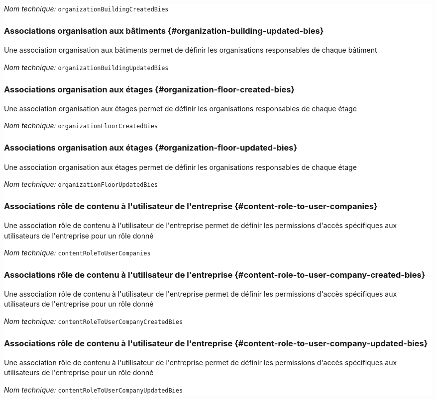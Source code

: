 *Nom technique:* ```organizationBuildingCreatedBies```
<PH code="userCompany:organizationBuildingCreatedBies"/>

### Associations organisation aux bâtiments {#organization-building-updated-bies}

Une association organisation aux bâtiments permet de définir les organisations responsables de chaque bâtiment

*Nom technique:* ```organizationBuildingUpdatedBies```
<PH code="userCompany:organizationBuildingUpdatedBies"/>

### Associations organisation aux étages {#organization-floor-created-bies}

Une association organisation aux étages permet de définir les organisations responsables de chaque étage

*Nom technique:* ```organizationFloorCreatedBies```
<PH code="userCompany:organizationFloorCreatedBies"/>

### Associations organisation aux étages {#organization-floor-updated-bies}

Une association organisation aux étages permet de définir les organisations responsables de chaque étage

*Nom technique:* ```organizationFloorUpdatedBies```
<PH code="userCompany:organizationFloorUpdatedBies"/>

### Associations rôle de contenu à l'utilisateur de l'entreprise {#content-role-to-user-companies}

Une association rôle de contenu à l'utilisateur de l'entreprise permet de définir les permissions d'accès spécifiques aux utilisateurs de l'entreprise pour un rôle donné

*Nom technique:* ```contentRoleToUserCompanies```
<PH code="userCompany:contentRoleToUserCompanies"/>

### Associations rôle de contenu à l'utilisateur de l'entreprise {#content-role-to-user-company-created-bies}

Une association rôle de contenu à l'utilisateur de l'entreprise permet de définir les permissions d'accès spécifiques aux utilisateurs de l'entreprise pour un rôle donné

*Nom technique:* ```contentRoleToUserCompanyCreatedBies```
<PH code="userCompany:contentRoleToUserCompanyCreatedBies"/>

### Associations rôle de contenu à l'utilisateur de l'entreprise {#content-role-to-user-company-updated-bies}

Une association rôle de contenu à l'utilisateur de l'entreprise permet de définir les permissions d'accès spécifiques aux utilisateurs de l'entreprise pour un rôle donné

*Nom technique:* ```contentRoleToUserCompanyUpdatedBies```
<PH code="userCompany:contentRoleToUserCompanyUpdatedBies"/>
